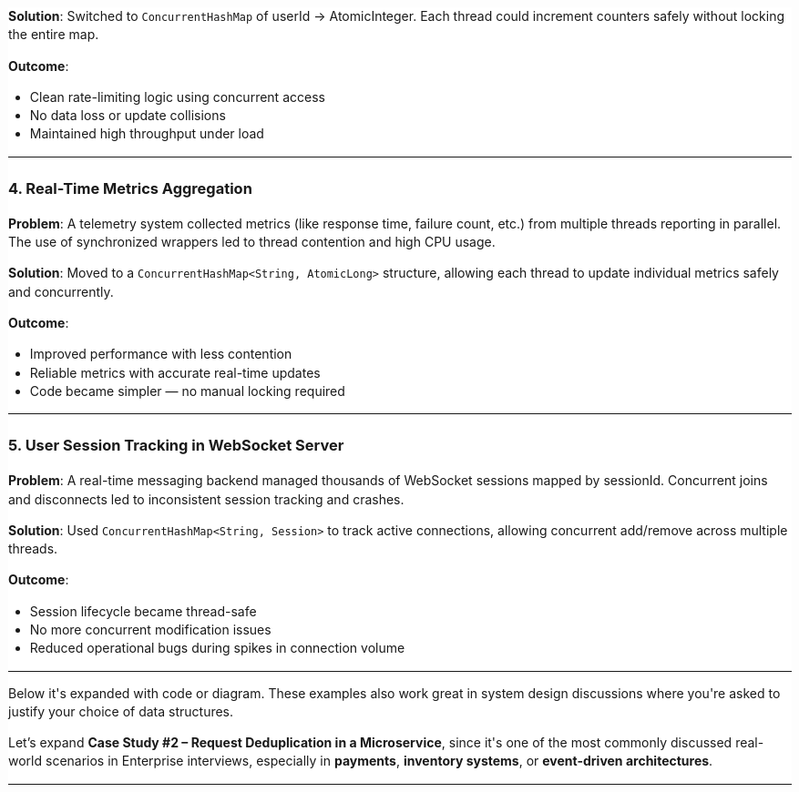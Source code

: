 **Solution**:
Switched to `ConcurrentHashMap` of userId → AtomicInteger. Each thread could increment counters safely without locking the entire map.

**Outcome**:

* Clean rate-limiting logic using concurrent access
* No data loss or update collisions
* Maintained high throughput under load

---

### 4. **Real-Time Metrics Aggregation**

**Problem**:
A telemetry system collected metrics (like response time, failure count, etc.) from multiple threads reporting in parallel. The use of synchronized wrappers led to thread contention and high CPU usage.

**Solution**:
Moved to a `ConcurrentHashMap<String, AtomicLong>` structure, allowing each thread to update individual metrics safely and concurrently.

**Outcome**:

* Improved performance with less contention
* Reliable metrics with accurate real-time updates
* Code became simpler — no manual locking required

---

### 5. **User Session Tracking in WebSocket Server**

**Problem**:
A real-time messaging backend managed thousands of WebSocket sessions mapped by sessionId. Concurrent joins and disconnects led to inconsistent session tracking and crashes.

**Solution**:
Used `ConcurrentHashMap<String, Session>` to track active connections, allowing concurrent add/remove across multiple threads.

**Outcome**:

* Session lifecycle became thread-safe
* No more concurrent modification issues
* Reduced operational bugs during spikes in connection volume

---

Below it's expanded with code or diagram. These examples also work great in system design discussions where you're asked to justify your choice of data structures.

Let’s expand **Case Study #2 – Request Deduplication in a Microservice**, since it's one of the most commonly discussed real-world scenarios in Enterprise interviews, especially in **payments**, **inventory systems**, or **event-driven architectures**.

---
